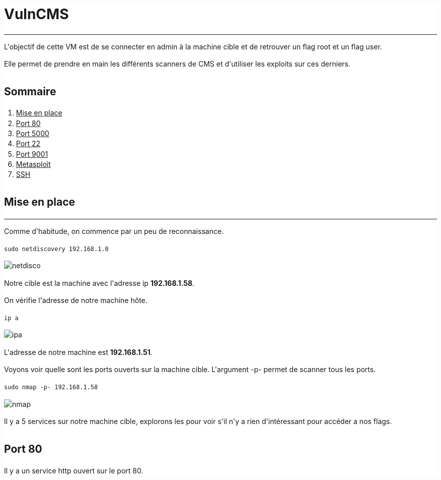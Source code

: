 # VulnCMS

---

L'objectif de cette VM est de se connecter en admin à la machine cible et de retrouver un flag root et un flag user.

Elle permet de prendre en main les différents scanners de CMS et d'utiliser les exploits sur ces derniers.

## Sommaire

1. [Mise en place](mise-en-place)
2. [Port 80](Port-80)
3. [Port 5000](Port-5000)
4. [Port 22](Port-22)
5. [Port 9001](Port-9001)
6. [Metasploit](Metasploit)
7. [SSH](SSH)

## Mise en place

---

Comme d'habitude, on commence par un peu de reconnaissance.

`sudo netdiscovery 192.168.1.0`

![netdisco](/home/rac/Documents/CyberSecu/TPs/tp2/images/netdisco.png)

Notre cible est la machine avec l'adresse ip **192.168.1.58**.

On vérifie l'adresse de notre machine hôte.

`ip a`

![ipa](/home/rac/Documents/CyberSecu/TPs/tp2/images/ipa.png)

L'adresse de notre machine est **192.168.1.51**. 

Voyons voir quelle sont les ports ouverts sur la machine cible. L'argument -p- permet de scanner tous les ports.

`sudo nmap -p- 192.168.1.58`

![nmap](/home/rac/Documents/CyberSecu/TPs/tp2/images/nmap-p-.png)

Il y a 5 services sur notre machine cible, explorons les pour voir s'il n'y a rien d'intéressant pour accéder a nos flags.

## Port 80

Il y a un service http ouvert sur le port 80.
